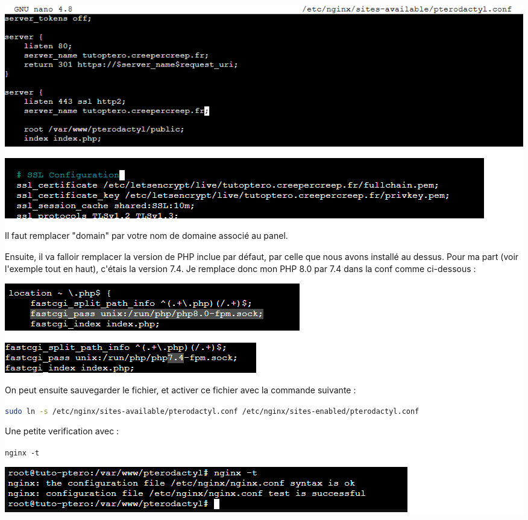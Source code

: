 ![illustration pour les domaines](./img/pterodactyl24.png)

![ssl](./img/pterodactyl25.png)

Il faut remplacer "domain" par votre nom de domaine associé au panel.

Ensuite, il va falloir remplacer la version de PHP inclue par défaut, par celle que nous avons installé au dessus. Pour ma part (voir l'exemple tout en haut), c'étais la version 7.4. Je remplace donc mon PHP 8.0 par 7.4 dans la conf comme ci-dessous :

![Avant](./img/pterodactyl26.png)

![Après](./img/pterodactyl27.png)

On peut ensuite sauvegarder le fichier, et activer ce fichier avec la commande suivante :

```bash
sudo ln -s /etc/nginx/sites-available/pterodactyl.conf /etc/nginx/sites-enabled/pterodactyl.conf
```

Une petite verification avec :

```
nginx -t
```

![tout est ok :)](./img/pterodactyl28.png)
